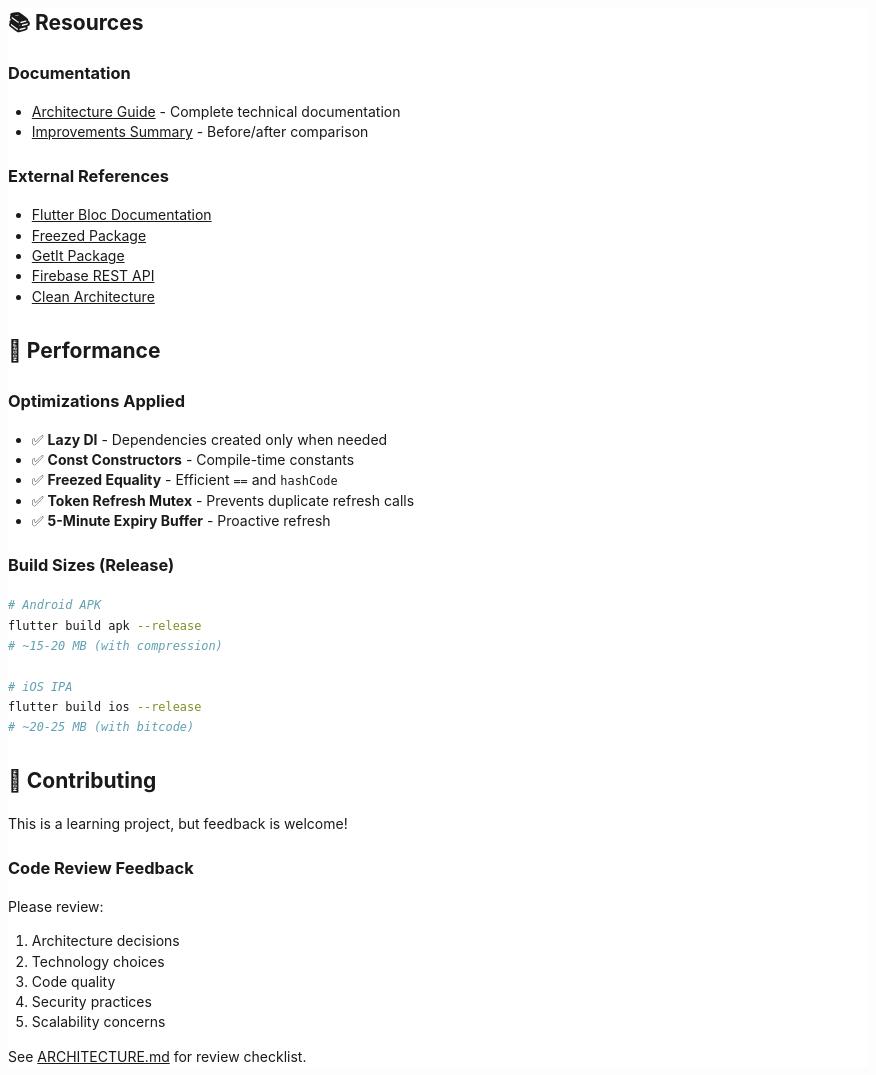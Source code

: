## 📚 Resources

### Documentation
- [Architecture Guide](ARCHITECTURE.md) - Complete technical documentation
- [Improvements Summary](IMPROVEMENTS.md) - Before/after comparison

### External References
- [Flutter Bloc Documentation](https://bloclibrary.dev/)
- [Freezed Package](https://pub.dev/packages/freezed)
- [GetIt Package](https://pub.dev/packages/get_it)
- [Firebase REST API](https://firebase.google.com/docs/reference/rest/auth)
- [Clean Architecture](https://blog.cleancoder.com/uncle-bob/2012/08/13/the-clean-architecture.html)

## 🎯 Performance

### Optimizations Applied

- ✅ **Lazy DI** - Dependencies created only when needed
- ✅ **Const Constructors** - Compile-time constants
- ✅ **Freezed Equality** - Efficient `==` and `hashCode`
- ✅ **Token Refresh Mutex** - Prevents duplicate refresh calls
- ✅ **5-Minute Expiry Buffer** - Proactive refresh

### Build Sizes (Release)

```bash
# Android APK
flutter build apk --release
# ~15-20 MB (with compression)

# iOS IPA
flutter build ios --release
# ~20-25 MB (with bitcode)
```

## 🤝 Contributing

This is a learning project, but feedback is welcome!

### Code Review Feedback

Please review:
1. Architecture decisions
2. Technology choices
3. Code quality
4. Security practices
5. Scalability concerns

See [ARCHITECTURE.md](ARCHITECTURE.md) for review checklist.

